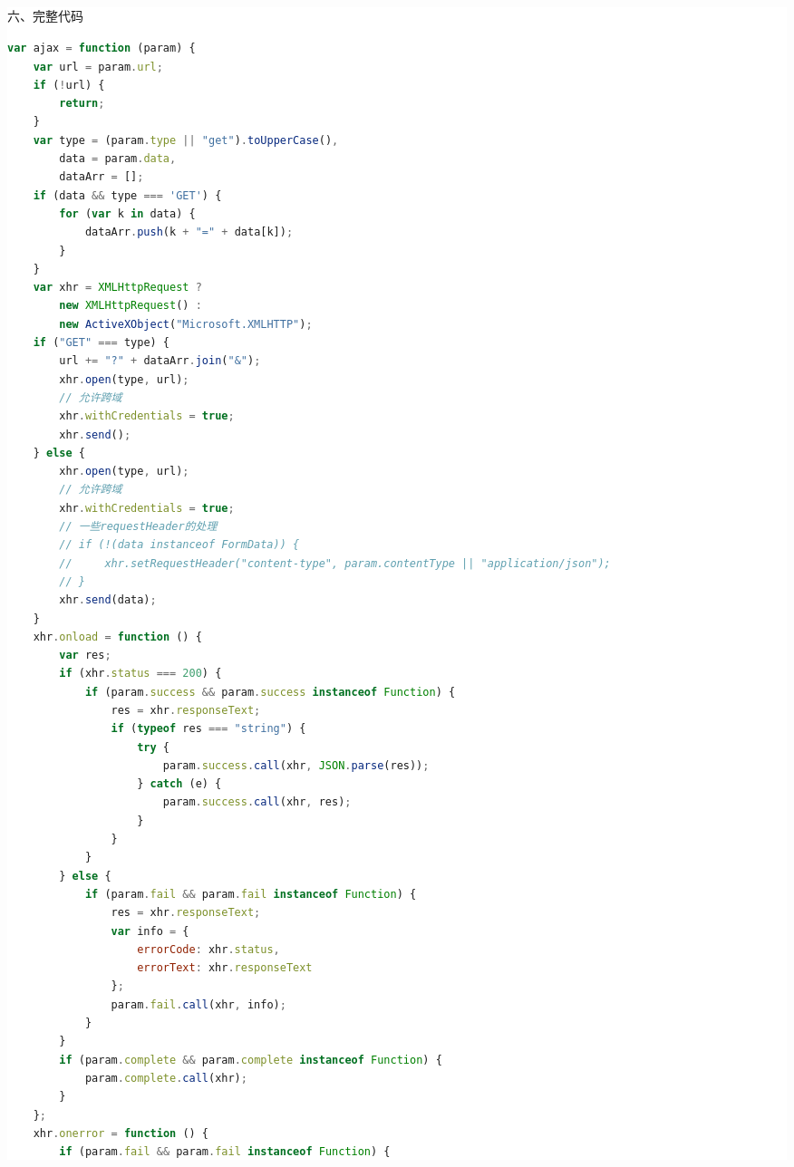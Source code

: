 
六、完整代码

```javascript
var ajax = function (param) {
    var url = param.url;
    if (!url) {
        return;
    }
    var type = (param.type || "get").toUpperCase(),
        data = param.data,
        dataArr = [];
    if (data && type === 'GET') {
        for (var k in data) {
            dataArr.push(k + "=" + data[k]);
        }
    }
    var xhr = XMLHttpRequest ?
        new XMLHttpRequest() :
        new ActiveXObject("Microsoft.XMLHTTP");
    if ("GET" === type) {
        url += "?" + dataArr.join("&");
        xhr.open(type, url);
        // 允许跨域
        xhr.withCredentials = true;
        xhr.send();
    } else {
        xhr.open(type, url);
        // 允许跨域
        xhr.withCredentials = true;
        // 一些requestHeader的处理
        // if (!(data instanceof FormData)) {
        //     xhr.setRequestHeader("content-type", param.contentType || "application/json");
        // }
        xhr.send(data);
    }
    xhr.onload = function () {
        var res;
        if (xhr.status === 200) {
            if (param.success && param.success instanceof Function) {
                res = xhr.responseText;
                if (typeof res === "string") {
                    try {
                        param.success.call(xhr, JSON.parse(res));
                    } catch (e) {
                        param.success.call(xhr, res);
                    }
                }
            }
        } else {
            if (param.fail && param.fail instanceof Function) {
                res = xhr.responseText;
                var info = {
                    errorCode: xhr.status,
                    errorText: xhr.responseText
                };
                param.fail.call(xhr, info);
            }
        }
        if (param.complete && param.complete instanceof Function) {
            param.complete.call(xhr);
        }
    };
    xhr.onerror = function () {
        if (param.fail && param.fail instanceof Function) {
```